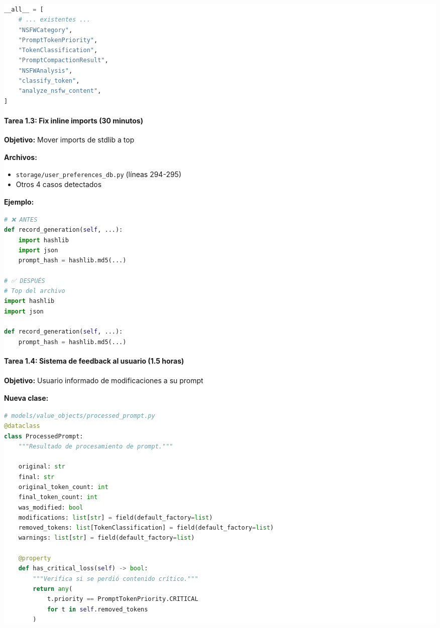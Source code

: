 ```python
__all__ = [
    # ... existentes ...
    "NSFWCategory",
    "PromptTokenPriority",
    "TokenClassification",
    "PromptCompactionResult",
    "NSFWAnalysis",
    "classify_token",
    "analyze_nsfw_content",
]
```

#### Tarea 1.3: Fix inline imports (30 minutos)

**Objetivo:** Mover imports de stdlib a top

**Archivos:**
- `storage/user_preferences_db.py` (líneas 294-295)
- Otros 4 casos detectados

**Ejemplo:**
```python
# ❌ ANTES
def record_generation(self, ...):
    import hashlib
    import json
    prompt_hash = hashlib.md5(...)

# ✅ DESPUÉS
# Top del archivo
import hashlib
import json

def record_generation(self, ...):
    prompt_hash = hashlib.md5(...)
```

#### Tarea 1.4: Sistema de feedback al usuario (1.5 horas)

**Objetivo:** Usuario informado de modificaciones a su prompt

**Nueva clase:**

```python
# models/value_objects/processed_prompt.py
@dataclass
class ProcessedPrompt:
    """Resultado de procesamiento de prompt."""

    original: str
    final: str
    original_token_count: int
    final_token_count: int
    was_modified: bool
    modifications: list[str] = field(default_factory=list)
    removed_tokens: list[TokenClassification] = field(default_factory=list)
    warnings: list[str] = field(default_factory=list)

    @property
    def has_critical_loss(self) -> bool:
        """Verifica si se perdió contenido crítico."""
        return any(
            t.priority == PromptTokenPriority.CRITICAL
            for t in self.removed_tokens
        )

```